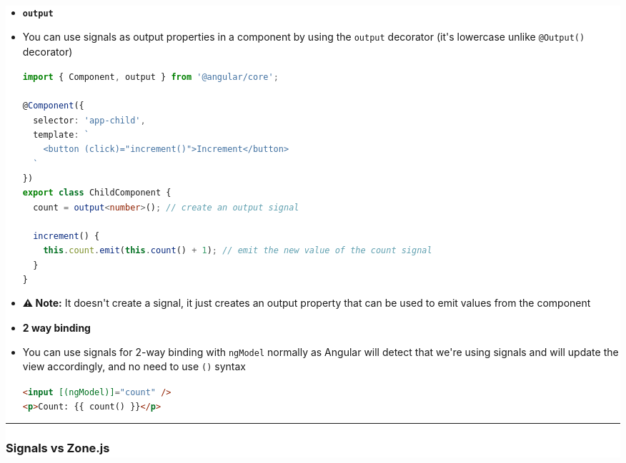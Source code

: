 - **`output`**

- You can use signals as output properties in a component by using the `output` decorator (it's lowercase unlike `@Output()` decorator)

  ```ts
  import { Component, output } from '@angular/core';

  @Component({
    selector: 'app-child',
    template: `
      <button (click)="increment()">Increment</button>
    `
  })
  export class ChildComponent {
    count = output<number>(); // create an output signal

    increment() {
      this.count.emit(this.count() + 1); // emit the new value of the count signal
    }
  }
  ```

- **⚠️ Note:** It doesn't create a signal, it just creates an output property that can be used to emit values from the component

- **2 way binding**

- You can use signals for 2-way binding with `ngModel` normally as Angular will detect that we're using signals and will update the view accordingly, and no need to use `()` syntax

  ```html
  <input [(ngModel)]="count" />
  <p>Count: {{ count() }}</p>
  ```

---

### Signals vs Zone.js
